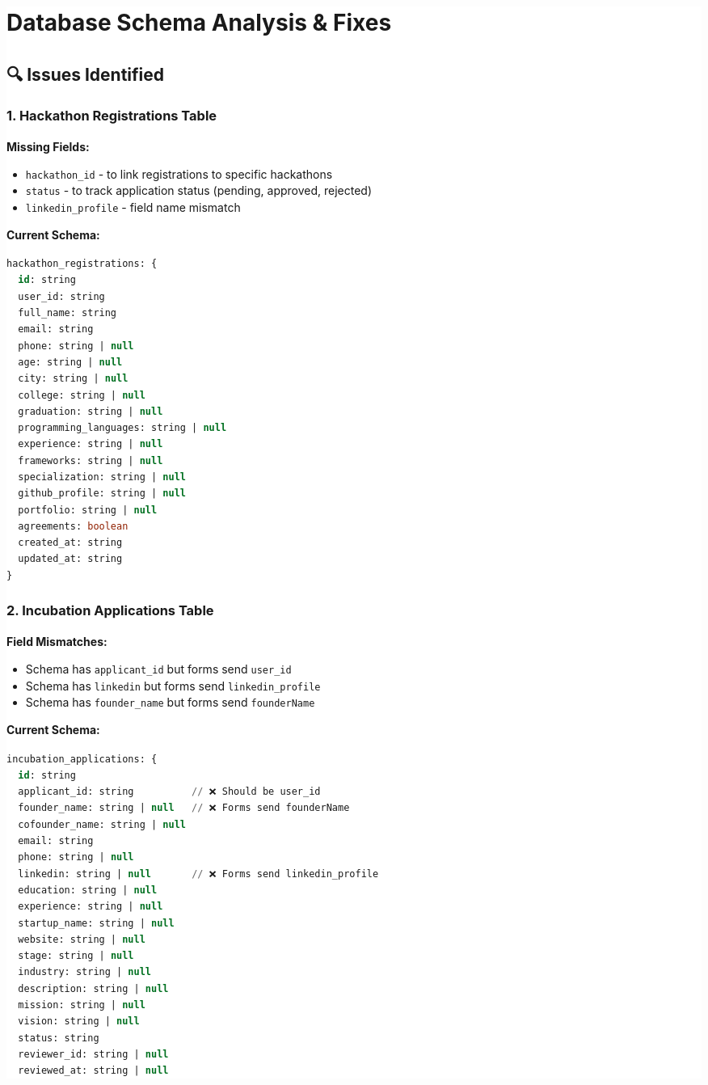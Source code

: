 # Database Schema Analysis & Fixes

## 🔍 **Issues Identified**

### **1. Hackathon Registrations Table**
**Missing Fields:**
- `hackathon_id` - to link registrations to specific hackathons
- `status` - to track application status (pending, approved, rejected)
- `linkedin_profile` - field name mismatch

**Current Schema:**
```sql
hackathon_registrations: {
  id: string
  user_id: string
  full_name: string
  email: string
  phone: string | null
  age: string | null
  city: string | null
  college: string | null
  graduation: string | null
  programming_languages: string | null
  experience: string | null
  frameworks: string | null
  specialization: string | null
  github_profile: string | null
  portfolio: string | null
  agreements: boolean
  created_at: string
  updated_at: string
}
```

### **2. Incubation Applications Table**
**Field Mismatches:**
- Schema has `applicant_id` but forms send `user_id`
- Schema has `linkedin` but forms send `linkedin_profile`
- Schema has `founder_name` but forms send `founderName`

**Current Schema:**
```sql
incubation_applications: {
  id: string
  applicant_id: string          // ❌ Should be user_id
  founder_name: string | null   // ❌ Forms send founderName
  cofounder_name: string | null
  email: string
  phone: string | null
  linkedin: string | null       // ❌ Forms send linkedin_profile
  education: string | null
  experience: string | null
  startup_name: string | null
  website: string | null
  stage: string | null
  industry: string | null
  description: string | null
  mission: string | null
  vision: string | null
  status: string
  reviewer_id: string | null
  reviewed_at: string | null
```